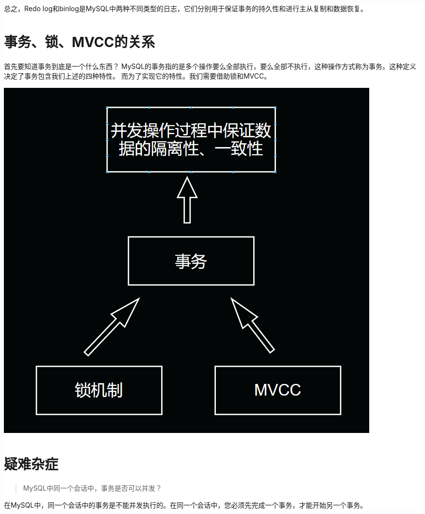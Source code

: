 总之，Redo log和binlog是MySQL中两种不同类型的日志，它们分别用于保证事务的持久性和进行主从复制和数据恢复。

# 事务、锁、MVCC的关系

首先要知道事务到底是一个什么东西？ MySQL的事务指的是多个操作要么全部执行，要么全部不执行，这种操作方式称为事务。这种定义决定了事务包含我们上述的四种特性。
而为了实现它的特性。我们需要借助锁和MVCC。

![img.png](img.png)

# 疑难杂症

> MySQL中同一个会话中，事务是否可以并发？

在MySQL中，同一个会话中的事务是不能并发执行的。在同一个会话中，您必须先完成一个事务，才能开始另一个事务。
